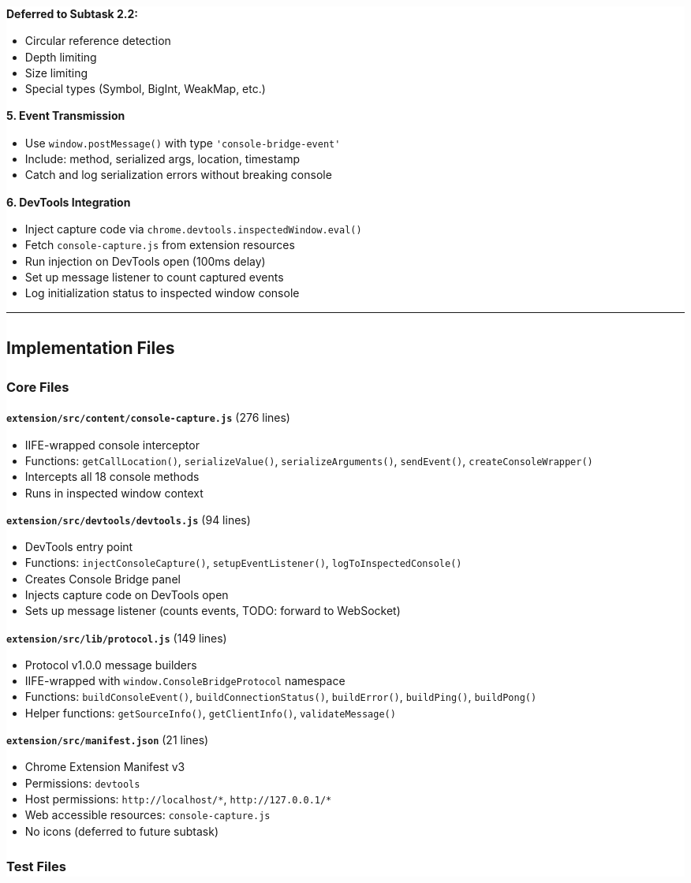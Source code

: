 **Deferred to Subtask 2.2:**
- Circular reference detection
- Depth limiting
- Size limiting
- Special types (Symbol, BigInt, WeakMap, etc.)

**5. Event Transmission**
- Use `window.postMessage()` with type `'console-bridge-event'`
- Include: method, serialized args, location, timestamp
- Catch and log serialization errors without breaking console

**6. DevTools Integration**
- Inject capture code via `chrome.devtools.inspectedWindow.eval()`
- Fetch `console-capture.js` from extension resources
- Run injection on DevTools open (100ms delay)
- Set up message listener to count captured events
- Log initialization status to inspected window console

---

## Implementation Files

### Core Files

**`extension/src/content/console-capture.js`** (276 lines)
- IIFE-wrapped console interceptor
- Functions: `getCallLocation()`, `serializeValue()`, `serializeArguments()`, `sendEvent()`, `createConsoleWrapper()`
- Intercepts all 18 console methods
- Runs in inspected window context

**`extension/src/devtools/devtools.js`** (94 lines)
- DevTools entry point
- Functions: `injectConsoleCapture()`, `setupEventListener()`, `logToInspectedConsole()`
- Creates Console Bridge panel
- Injects capture code on DevTools open
- Sets up message listener (counts events, TODO: forward to WebSocket)

**`extension/src/lib/protocol.js`** (149 lines)
- Protocol v1.0.0 message builders
- IIFE-wrapped with `window.ConsoleBridgeProtocol` namespace
- Functions: `buildConsoleEvent()`, `buildConnectionStatus()`, `buildError()`, `buildPing()`, `buildPong()`
- Helper functions: `getSourceInfo()`, `getClientInfo()`, `validateMessage()`

**`extension/src/manifest.json`** (21 lines)
- Chrome Extension Manifest v3
- Permissions: `devtools`
- Host permissions: `http://localhost/*`, `http://127.0.0.1/*`
- Web accessible resources: `console-capture.js`
- No icons (deferred to future subtask)

### Test Files
